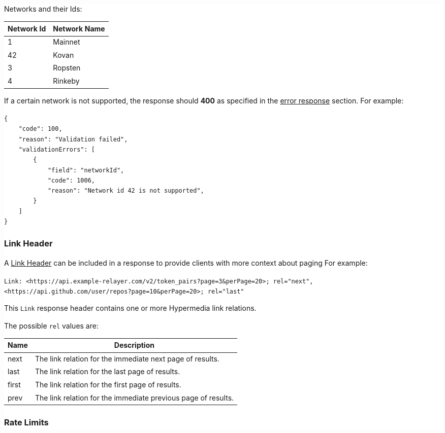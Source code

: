 Networks and their Ids:

| Network Id| Network Name |
| ----------| ------------ |
| 1         | Mainnet      |
| 42        | Kovan        |
| 3         | Ropsten      |
| 4         | Rinkeby      |

 If a certain network is not supported, the response should **400**  as specified in the [error response](#error-response) section. For example:
 
```
{
    "code": 100,
    "reason": "Validation failed",
    "validationErrors": [
        {
            "field": "networkId",
            "code": 1006,
            "reason": "Network id 42 is not supported",
        }
    ]
}
```

### Link Header

A [Link Header](https://tools.ietf.org/html/rfc5988) can be included in a response to provide clients with more context about paging
For example:

```
Link: <https://api.example-relayer.com/v2/token_pairs?page=3&perPage=20>; rel="next",
<https://api.github.com/user/repos?page=10&perPage=20>; rel="last"
```

This `Link` response header contains one or more Hypermedia link relations.

The possible `rel` values are:

| Name  | Description                                                   |
| ----- | ------------------------------------------------------------- |
| next  | The link relation for the immediate next page of results.     |
| last  | The link relation for the last page of results.               |
| first | The link relation for the first page of results.              |
| prev  | The link relation for the immediate previous page of results. |

### Rate Limits
